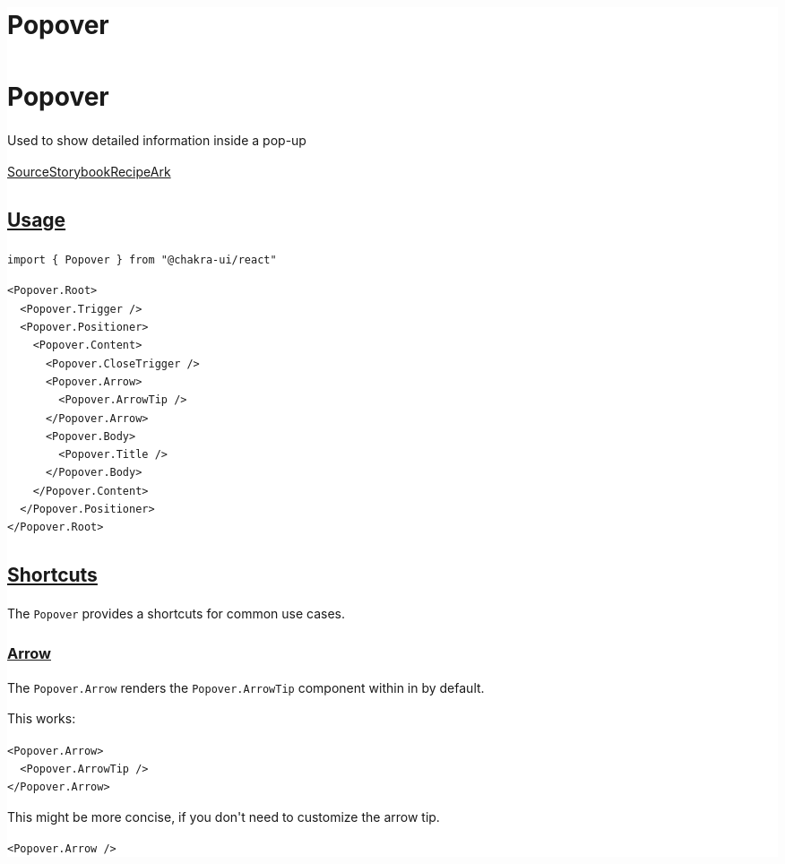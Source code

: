 # Popover

Popover
=======

Used to show detailed information inside a pop-up

[Source](https://github.com/chakra-ui/chakra-ui/tree/main/packages/react/src/components/popover)[Storybook](https://storybook.chakra-ui.com/?path=/story/components-popover--basic)[Recipe](https://github.com/chakra-ui/chakra-ui/tree/main/packages/react/src/theme/recipes/popover.ts)[Ark](https://ark-ui.com/react/docs/components/popover)

[Usage](#usage)
---------------

```
import { Popover } from "@chakra-ui/react"
```

```
<Popover.Root>
  <Popover.Trigger />
  <Popover.Positioner>
    <Popover.Content>
      <Popover.CloseTrigger />
      <Popover.Arrow>
        <Popover.ArrowTip />
      </Popover.Arrow>
      <Popover.Body>
        <Popover.Title />
      </Popover.Body>
    </Popover.Content>
  </Popover.Positioner>
</Popover.Root>
```

[Shortcuts](#shortcuts)
-----------------------

The `Popover` provides a shortcuts for common use cases.

### [Arrow](#arrow)

The `Popover.Arrow` renders the `Popover.ArrowTip` component within in by default.

This works:

```
<Popover.Arrow>
  <Popover.ArrowTip />
</Popover.Arrow>
```

This might be more concise, if you don't need to customize the arrow tip.

```
<Popover.Arrow />
```
